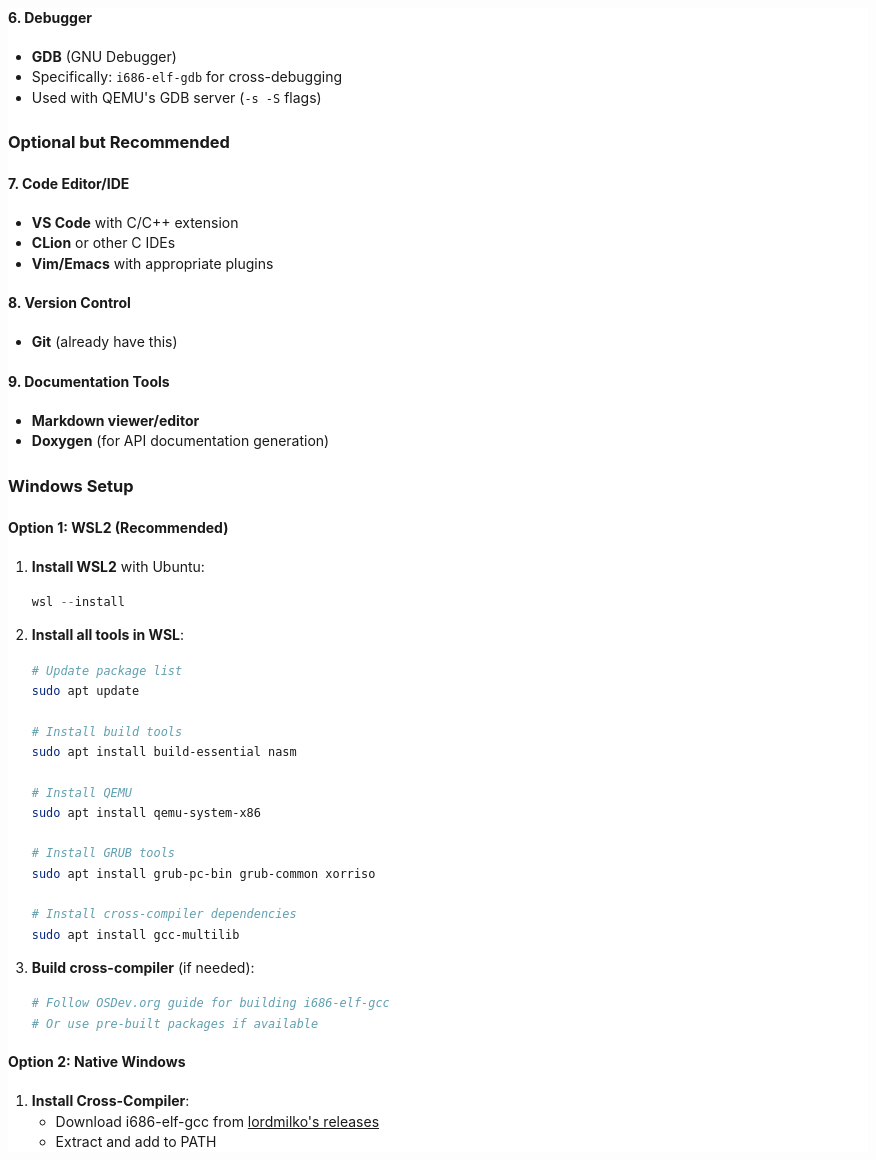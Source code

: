 #### 6. **Debugger**
- **GDB** (GNU Debugger)
- Specifically: `i686-elf-gdb` for cross-debugging
- Used with QEMU's GDB server (`-s -S` flags)

### **Optional but Recommended**

#### 7. **Code Editor/IDE**
- **VS Code** with C/C++ extension
- **CLion** or other C IDEs
- **Vim/Emacs** with appropriate plugins

#### 8. **Version Control**
- **Git** (already have this)

#### 9. **Documentation Tools**
- **Markdown viewer/editor**
- **Doxygen** (for API documentation generation)

### Windows Setup

#### **Option 1: WSL2 (Recommended)**
1. **Install WSL2** with Ubuntu:
   ```powershell
   wsl --install
   ```

2. **Install all tools in WSL**:
   ```bash
   # Update package list
   sudo apt update
   
   # Install build tools
   sudo apt install build-essential nasm
   
   # Install QEMU
   sudo apt install qemu-system-x86
   
   # Install GRUB tools
   sudo apt install grub-pc-bin grub-common xorriso
   
   # Install cross-compiler dependencies
   sudo apt install gcc-multilib
   ```

3. **Build cross-compiler** (if needed):
   ```bash
   # Follow OSDev.org guide for building i686-elf-gcc
   # Or use pre-built packages if available
   ```

#### **Option 2: Native Windows**
1. **Install Cross-Compiler**:
   - Download i686-elf-gcc from [lordmilko's releases](https://github.com/lordmilko/i686-elf-tools/releases)
   - Extract and add to PATH
